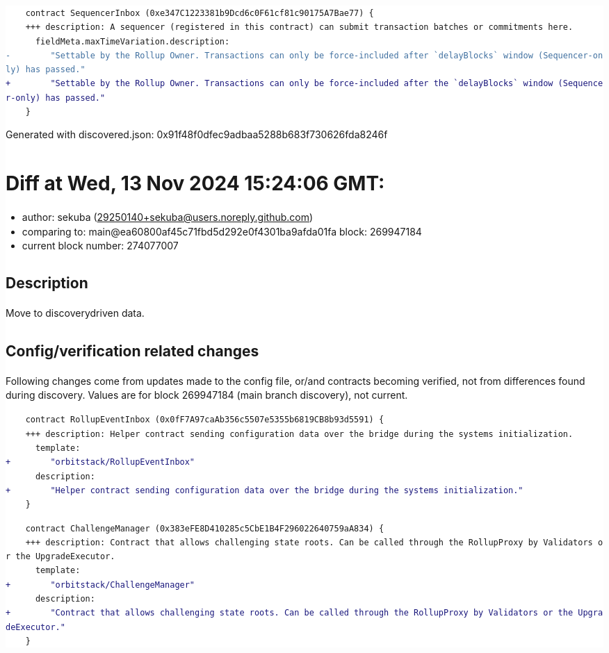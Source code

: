 ```diff
    contract SequencerInbox (0xe347C1223381b9Dcd6c0F61cf81c90175A7Bae77) {
    +++ description: A sequencer (registered in this contract) can submit transaction batches or commitments here.
      fieldMeta.maxTimeVariation.description:
-        "Settable by the Rollup Owner. Transactions can only be force-included after `delayBlocks` window (Sequencer-only) has passed."
+        "Settable by the Rollup Owner. Transactions can only be force-included after the `delayBlocks` window (Sequencer-only) has passed."
    }
```

Generated with discovered.json: 0x91f48f0dfec9adbaa5288b683f730626fda8246f

# Diff at Wed, 13 Nov 2024 15:24:06 GMT:

- author: sekuba (<29250140+sekuba@users.noreply.github.com>)
- comparing to: main@ea60800af45c71fbd5d292e0f4301ba9afda01fa block: 269947184
- current block number: 274077007

## Description

Move to discoverydriven data.

## Config/verification related changes

Following changes come from updates made to the config file,
or/and contracts becoming verified, not from differences found during
discovery. Values are for block 269947184 (main branch discovery), not current.

```diff
    contract RollupEventInbox (0x0fF7A97caAb356c5507e5355b6819CB8b93d5591) {
    +++ description: Helper contract sending configuration data over the bridge during the systems initialization.
      template:
+        "orbitstack/RollupEventInbox"
      description:
+        "Helper contract sending configuration data over the bridge during the systems initialization."
    }
```

```diff
    contract ChallengeManager (0x383eFE8D410285c5CbE1B4F296022640759aA834) {
    +++ description: Contract that allows challenging state roots. Can be called through the RollupProxy by Validators or the UpgradeExecutor.
      template:
+        "orbitstack/ChallengeManager"
      description:
+        "Contract that allows challenging state roots. Can be called through the RollupProxy by Validators or the UpgradeExecutor."
    }
```
